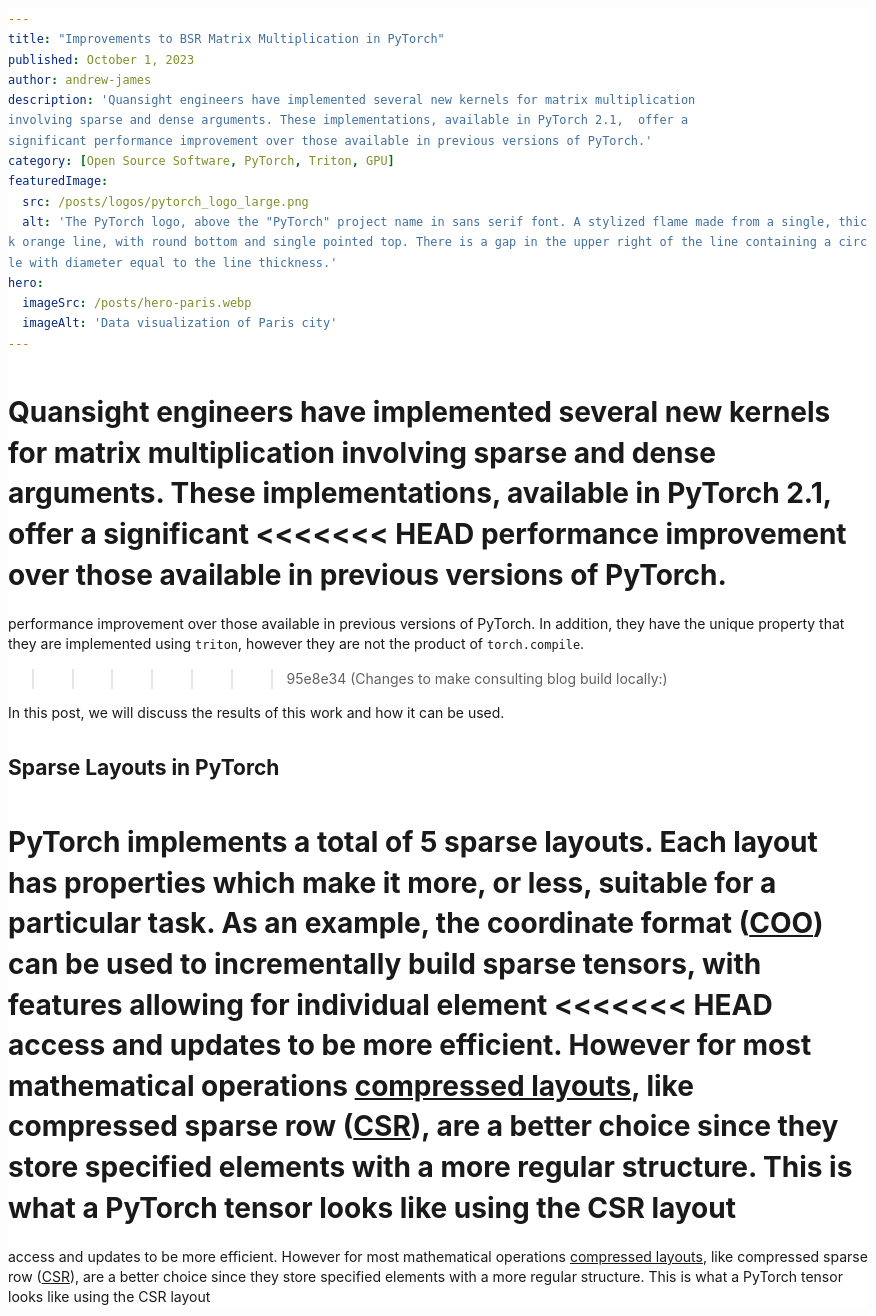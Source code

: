 ```yaml
---
title: "Improvements to BSR Matrix Multiplication in PyTorch"
published: October 1, 2023
author: andrew-james
description: 'Quansight engineers have implemented several new kernels for matrix multiplication
involving sparse and dense arguments. These implementations, available in PyTorch 2.1,  offer a
significant performance improvement over those available in previous versions of PyTorch.'
category: [Open Source Software, PyTorch, Triton, GPU]
featuredImage:
  src: /posts/logos/pytorch_logo_large.png
  alt: 'The PyTorch logo, above the "PyTorch" project name in sans serif font. A stylized flame made from a single, thick orange line, with round bottom and single pointed top. There is a gap in the upper right of the line containing a circle with diameter equal to the line thickness.'
hero:
  imageSrc: /posts/hero-paris.webp
  imageAlt: 'Data visualization of Paris city'
---
```


<base target="_blank" />

Quansight engineers have implemented several new kernels for matrix multiplication involving sparse
and dense arguments. These implementations, available in PyTorch 2.1, offer a significant
<<<<<<< HEAD
performance improvement over those available in previous versions of PyTorch.
=======
performance improvement over those available in previous versions of PyTorch. In addition, they have
the unique property that they are implemented using `triton`, however they are not the product of
`torch.compile`.

> > > > > > > 95e8e34 (Changes to make consulting blog build locally:)

In this post, we will discuss the results of this work and how it can be used.

## Sparse Layouts in PyTorch

PyTorch implements a total of 5 sparse layouts. Each layout has properties which make it more, or
less, suitable for a particular task. As an example, the coordinate format ([COO][pytorch-docs-coo])
can be used to incrementally build sparse tensors, with features allowing for individual element
<<<<<<< HEAD
access and updates to be more efficient. However for most mathematical operations [compressed
layouts][pytorch-docs-compressed], like compressed sparse row ([CSR][pytorch-docs-csr]), are a
better choice since they store specified elements with a more regular structure. This is what a
PyTorch tensor looks like using the CSR layout
=======
access and updates to be more efficient. However for most mathematical operations
[compressed layouts][pytorch-docs-compressed], like compressed sparse row
([CSR][pytorch-docs-csr]), are a better choice since they store specified elements with a more
regular structure. This is what a PyTorch tensor looks like using the CSR layout


[pytorch-docs-coo]: https://pytorch.org/docs/stable/sparse.html#sparse-coo-tensors
[pytorch-docs-compressed]: https://pytorch.org/docs/stable/sparse.html#sparse-compressed-tensors
[pytorch-docs-csr]: https://pytorch.org/docs/stable/sparse.html#sparse-csr-tensor
[pytorch-docs-bsr]: https://pytorch.org/docs/stable/sparse.html#sparse-bsr-tensor
[pytorch-docs-linear]: https://pytorch.org/docs/stable/generated/torch.nn.functional.linear
[pytorch-docs-sampled-addmm]: https://pytorch.org/docs/stable/generated/torch.sparse.sampled_addmm.html
[cusparse-docs]: https://docs.nvidia.com/cuda/cusparse/index.html
[triton]: https://openai.com/research/triton
[cublas-docs-gemm]: https://docs.nvidia.com/cuda/cublas/index.html#cublas-level-3-function-reference
[mkl-docs-sparse-blas]: https://www.intel.com/content/www/us/en/docs/onemkl/developer-reference-c/2023-2/inspector-executor-sparse-blas-execution-routines.html